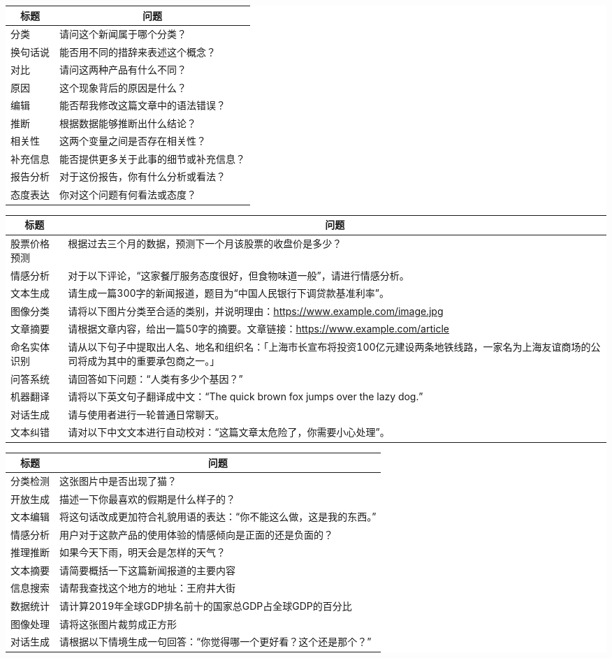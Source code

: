 | 标题 | 问题 |
| --- | --- |
| 分类 | 请问这个新闻属于哪个分类？ |
| 换句话说 | 能否用不同的措辞来表述这个概念？ |
| 对比 | 请问这两种产品有什么不同？ |
| 原因 | 这个现象背后的原因是什么？ |
| 编辑 | 能否帮我修改这篇文章中的语法错误？ |
| 推断 | 根据数据能够推断出什么结论？ |
| 相关性 | 这两个变量之间是否存在相关性？ |
| 补充信息 | 能否提供更多关于此事的细节或补充信息？ |
| 报告分析 | 对于这份报告，你有什么分析或看法？ |
| 态度表达 | 你对这个问题有何看法或态度？ |

|标题|问题|
|-|-|
|股票价格预测|根据过去三个月的数据，预测下一个月该股票的收盘价是多少？|
|情感分析|对于以下评论，“这家餐厅服务态度很好，但食物味道一般”，请进行情感分析。|
|文本生成|请生成一篇300字的新闻报道，题目为“中国人民银行下调贷款基准利率”。|
|图像分类|请将以下图片分类至合适的类别，并说明理由：https://www.example.com/image.jpg |
|文章摘要|请根据文章内容，给出一篇50字的摘要。文章链接：https://www.example.com/article |
|命名实体识别|请从以下句子中提取出人名、地名和组织名：「上海市长宣布将投资100亿元建设两条地铁线路，一家名为上海友谊商场的公司将成为其中的重要承包商之一。」|
|问答系统|请回答如下问题：“人类有多少个基因？”|
|机器翻译|请将以下英文句子翻译成中文：“The quick brown fox jumps over the lazy dog.”|
|对话生成|请与使用者进行一轮普通日常聊天。|
|文本纠错|请对以下中文文本进行自动校对：“这篇文章太危险了，你需要小心处理”。|

| 标题                                         | 问题                                                         |
| -------------------------------------------- | ------------------------------------------------------------ |
| 分类检测                                   | 这张图片中是否出现了猫？                                      |
| 开放生成                                   | 描述一下你最喜欢的假期是什么样子的？                          |
| 文本编辑                                   | 将这句话改成更加符合礼貌用语的表达：“你不能这么做，这是我的东西。” |
| 情感分析                                   | 用户对于这款产品的使用体验的情感倾向是正面的还是负面的？     |
| 推理推断                                   | 如果今天下雨，明天会是怎样的天气？                             |
| 文本摘要                                   | 请简要概括一下这篇新闻报道的主要内容                           |
| 信息搜索                                   | 请帮我查找这个地方的地址：王府井大街                            |
| 数据统计                                   | 请计算2019年全球GDP排名前十的国家总GDP占全球GDP的百分比        |
| 图像处理                                   | 请将这张图片裁剪成正方形                                     |
| 对话生成                                   | 请根据以下情境生成一句回答：“你觉得哪一个更好看？这个还是那个？” |
